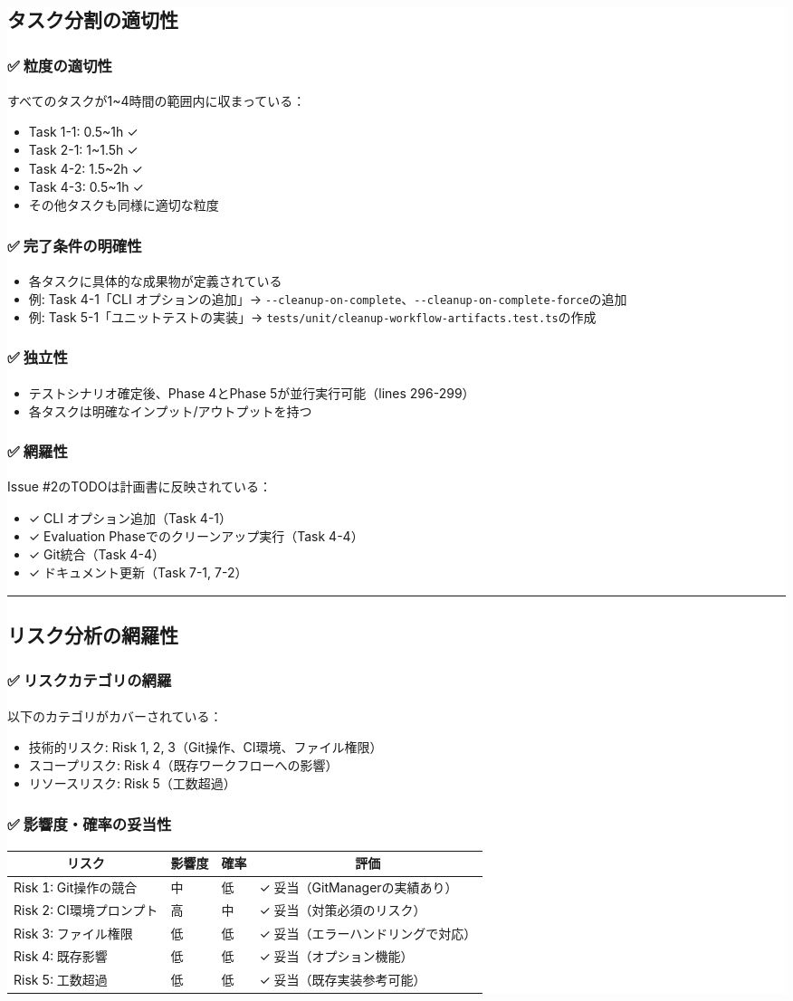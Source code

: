 
## タスク分割の適切性

### ✅ 粒度の適切性
すべてのタスクが1~4時間の範囲内に収まっている：
- Task 1-1: 0.5~1h ✓
- Task 2-1: 1~1.5h ✓
- Task 4-2: 1.5~2h ✓
- Task 4-3: 0.5~1h ✓
- その他タスクも同様に適切な粒度

### ✅ 完了条件の明確性
- 各タスクに具体的な成果物が定義されている
- 例: Task 4-1「CLI オプションの追加」→ `--cleanup-on-complete`、`--cleanup-on-complete-force`の追加
- 例: Task 5-1「ユニットテストの実装」→ `tests/unit/cleanup-workflow-artifacts.test.ts`の作成

### ✅ 独立性
- テストシナリオ確定後、Phase 4とPhase 5が並行実行可能（lines 296-299）
- 各タスクは明確なインプット/アウトプットを持つ

### ✅ 網羅性
Issue #2のTODOは計画書に反映されている：
- ✓ CLI オプション追加（Task 4-1）
- ✓ Evaluation Phaseでのクリーンアップ実行（Task 4-4）
- ✓ Git統合（Task 4-4）
- ✓ ドキュメント更新（Task 7-1, 7-2）

---

## リスク分析の網羅性

### ✅ リスクカテゴリの網羅
以下のカテゴリがカバーされている：
- 技術的リスク: Risk 1, 2, 3（Git操作、CI環境、ファイル権限）
- スコープリスク: Risk 4（既存ワークフローへの影響）
- リソースリスク: Risk 5（工数超過）

### ✅ 影響度・確率の妥当性

| リスク | 影響度 | 確率 | 評価 |
|--------|--------|------|------|
| Risk 1: Git操作の競合 | 中 | 低 | ✓ 妥当（GitManagerの実績あり） |
| Risk 2: CI環境プロンプト | 高 | 中 | ✓ 妥当（対策必須のリスク） |
| Risk 3: ファイル権限 | 低 | 低 | ✓ 妥当（エラーハンドリングで対応） |
| Risk 4: 既存影響 | 低 | 低 | ✓ 妥当（オプション機能） |
| Risk 5: 工数超過 | 低 | 低 | ✓ 妥当（既存実装参考可能） |
